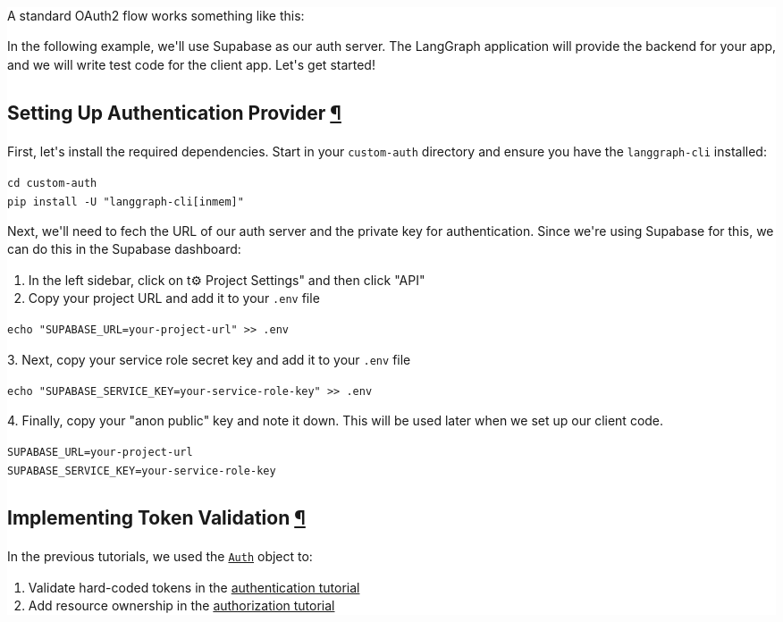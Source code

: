 A standard OAuth2 flow works something like this:

In the following example, we'll use Supabase as our auth server. The LangGraph application will provide the backend for your app, and we will write test code for the client app.
Let's get started!

## Setting Up Authentication Provider [¶](https://langchain-ai.github.io/langgraph/tutorials/auth/add_auth_server/\#setup-auth-provider "Permanent link")

First, let's install the required dependencies. Start in your `custom-auth` directory and ensure you have the `langgraph-cli` installed:

```md-code__content
cd custom-auth
pip install -U "langgraph-cli[inmem]"

```

Next, we'll need to fech the URL of our auth server and the private key for authentication.
Since we're using Supabase for this, we can do this in the Supabase dashboard:

1. In the left sidebar, click on t️⚙ Project Settings" and then click "API"
2. Copy your project URL and add it to your `.env` file

```md-code__content
echo "SUPABASE_URL=your-project-url" >> .env

```

3\. Next, copy your service role secret key and add it to your `.env` file

```md-code__content
echo "SUPABASE_SERVICE_KEY=your-service-role-key" >> .env

```

4\. Finally, copy your "anon public" key and note it down. This will be used later when we set up our client code.

```md-code__content
SUPABASE_URL=your-project-url
SUPABASE_SERVICE_KEY=your-service-role-key

```

## Implementing Token Validation [¶](https://langchain-ai.github.io/langgraph/tutorials/auth/add_auth_server/\#implementing-token-validation "Permanent link")

In the previous tutorials, we used the [`Auth`](https://langchain-ai.github.io/langgraph/cloud/reference/sdk/python_sdk_ref/#langgraph_sdk.auth.Auth) object to:

1. Validate hard-coded tokens in the [authentication tutorial](https://langchain-ai.github.io/langgraph/tutorials/auth/getting_started/)
2. Add resource ownership in the [authorization tutorial](https://langchain-ai.github.io/langgraph/tutorials/auth/resource_auth/)
